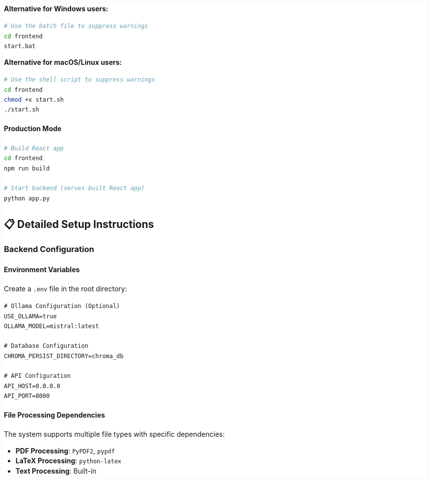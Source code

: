 **Alternative for Windows users:**
```bash
# Use the batch file to suppress warnings
cd frontend
start.bat
```

**Alternative for macOS/Linux users:**
```bash
# Use the shell script to suppress warnings
cd frontend
chmod +x start.sh
./start.sh
```

#### Production Mode

```bash
# Build React app
cd frontend
npm run build

# Start backend (serves built React app)
python app.py
```

## 📋 Detailed Setup Instructions

### Backend Configuration

#### Environment Variables

Create a `.env` file in the root directory:

```env
# Ollama Configuration (Optional)
USE_OLLAMA=true
OLLAMA_MODEL=mistral:latest

# Database Configuration
CHROMA_PERSIST_DIRECTORY=chroma_db

# API Configuration
API_HOST=0.0.0.0
API_PORT=8000
```

#### File Processing Dependencies

The system supports multiple file types with specific dependencies:

- **PDF Processing**: `PyPDF2`, `pypdf`
- **LaTeX Processing**: `python-latex`
- **Text Processing**: Built-in
